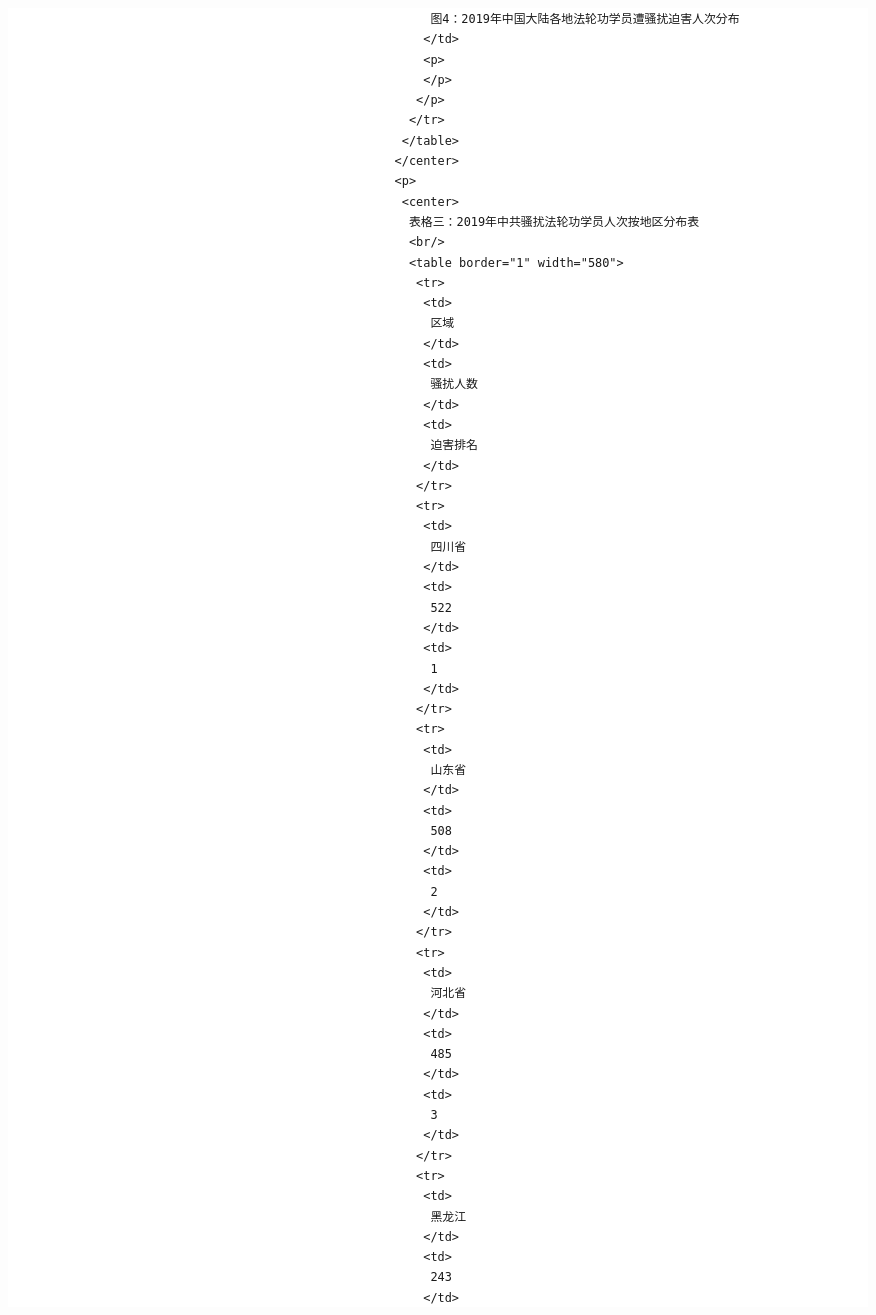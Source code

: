                                                                图4：2019年中国大陆各地法轮功学员遭骚扰迫害人次分布
                                                              </td>
                                                              <p>
                                                              </p>
                                                             </p>
                                                            </tr>
                                                           </table>
                                                          </center>
                                                          <p>
                                                           <center>
                                                            表格三：2019年中共骚扰法轮功学员人次按地区分布表
                                                            <br/>
                                                            <table border="1" width="580">
                                                             <tr>
                                                              <td>
                                                               区域
                                                              </td>
                                                              <td>
                                                               骚扰人数
                                                              </td>
                                                              <td>
                                                               迫害排名
                                                              </td>
                                                             </tr>
                                                             <tr>
                                                              <td>
                                                               四川省
                                                              </td>
                                                              <td>
                                                               522
                                                              </td>
                                                              <td>
                                                               1
                                                              </td>
                                                             </tr>
                                                             <tr>
                                                              <td>
                                                               山东省
                                                              </td>
                                                              <td>
                                                               508
                                                              </td>
                                                              <td>
                                                               2
                                                              </td>
                                                             </tr>
                                                             <tr>
                                                              <td>
                                                               河北省
                                                              </td>
                                                              <td>
                                                               485
                                                              </td>
                                                              <td>
                                                               3
                                                              </td>
                                                             </tr>
                                                             <tr>
                                                              <td>
                                                               黑龙江
                                                              </td>
                                                              <td>
                                                               243
                                                              </td>